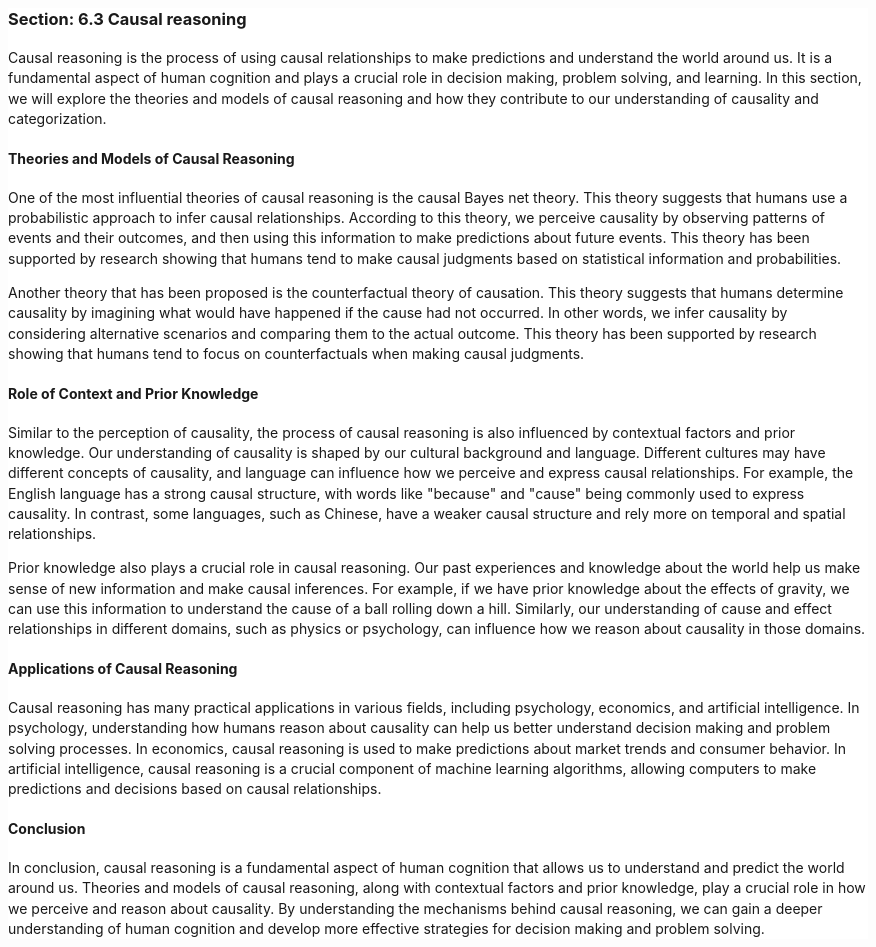 
### Section: 6.3 Causal reasoning

Causal reasoning is the process of using causal relationships to make predictions and understand the world around us. It is a fundamental aspect of human cognition and plays a crucial role in decision making, problem solving, and learning. In this section, we will explore the theories and models of causal reasoning and how they contribute to our understanding of causality and categorization.

#### Theories and Models of Causal Reasoning

One of the most influential theories of causal reasoning is the causal Bayes net theory. This theory suggests that humans use a probabilistic approach to infer causal relationships. According to this theory, we perceive causality by observing patterns of events and their outcomes, and then using this information to make predictions about future events. This theory has been supported by research showing that humans tend to make causal judgments based on statistical information and probabilities.

Another theory that has been proposed is the counterfactual theory of causation. This theory suggests that humans determine causality by imagining what would have happened if the cause had not occurred. In other words, we infer causality by considering alternative scenarios and comparing them to the actual outcome. This theory has been supported by research showing that humans tend to focus on counterfactuals when making causal judgments.

#### Role of Context and Prior Knowledge

Similar to the perception of causality, the process of causal reasoning is also influenced by contextual factors and prior knowledge. Our understanding of causality is shaped by our cultural background and language. Different cultures may have different concepts of causality, and language can influence how we perceive and express causal relationships. For example, the English language has a strong causal structure, with words like "because" and "cause" being commonly used to express causality. In contrast, some languages, such as Chinese, have a weaker causal structure and rely more on temporal and spatial relationships.

Prior knowledge also plays a crucial role in causal reasoning. Our past experiences and knowledge about the world help us make sense of new information and make causal inferences. For example, if we have prior knowledge about the effects of gravity, we can use this information to understand the cause of a ball rolling down a hill. Similarly, our understanding of cause and effect relationships in different domains, such as physics or psychology, can influence how we reason about causality in those domains.

#### Applications of Causal Reasoning

Causal reasoning has many practical applications in various fields, including psychology, economics, and artificial intelligence. In psychology, understanding how humans reason about causality can help us better understand decision making and problem solving processes. In economics, causal reasoning is used to make predictions about market trends and consumer behavior. In artificial intelligence, causal reasoning is a crucial component of machine learning algorithms, allowing computers to make predictions and decisions based on causal relationships.

#### Conclusion

In conclusion, causal reasoning is a fundamental aspect of human cognition that allows us to understand and predict the world around us. Theories and models of causal reasoning, along with contextual factors and prior knowledge, play a crucial role in how we perceive and reason about causality. By understanding the mechanisms behind causal reasoning, we can gain a deeper understanding of human cognition and develop more effective strategies for decision making and problem solving.
